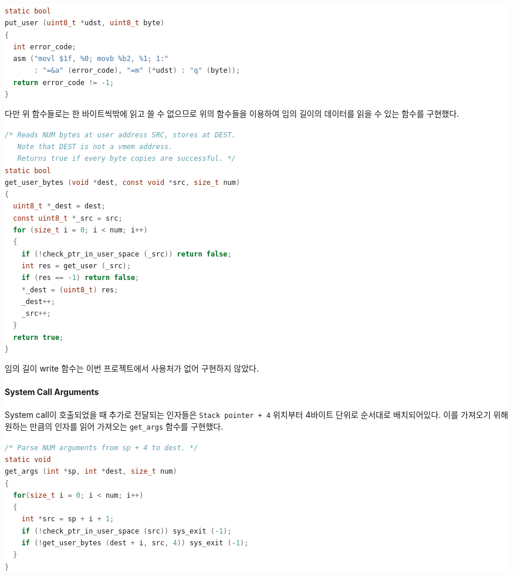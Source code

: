 ```c
static bool
put_user (uint8_t *udst, uint8_t byte)
{
  int error_code;
  asm ("movl $1f, %0; movb %b2, %1; 1:"
       : "=&a" (error_code), "=m" (*udst) : "q" (byte));
  return error_code != -1;
}
```
다만 위 함수들로는 한 바이트씩밖에 읽고 쓸 수 없으므로 위의 함수들을 이용하여 임의 길이의 데이터를 읽을 수 있는 함수를 구현했다.

```c
/* Reads NUM bytes at user address SRC, stores at DEST.
   Note that DEST is not a vmem address.
   Returns true if every byte copies are successful. */
static bool
get_user_bytes (void *dest, const void *src, size_t num)
{
  uint8_t *_dest = dest;
  const uint8_t *_src = src;
  for (size_t i = 0; i < num; i++)
  {
    if (!check_ptr_in_user_space (_src)) return false;
    int res = get_user (_src);
    if (res == -1) return false;
    *_dest = (uint8_t) res;
    _dest++;
    _src++;
  }
  return true;
}
```

임의 길이 write 함수는 이번 프로젝트에서 사용처가 없어 구현하지 않았다.

#### System Call Arguments

System call이 호출되었을 때 추가로 전달되는 인자들은 `Stack pointer + 4` 위치부터 4바이트 단위로 순서대로 배치되어있다. 이를 가져오기 위해 원하는 만큼의 인자를 읽어 가져오는 `get_args` 함수를 구현했다.

```c
/* Parse NUM arguments from sp + 4 to dest. */
static void
get_args (int *sp, int *dest, size_t num)
{
  for(size_t i = 0; i < num; i++)
  {
    int *src = sp + i + 1;
    if (!check_ptr_in_user_space (src)) sys_exit (-1);
    if (!get_user_bytes (dest + i, src, 4)) sys_exit (-1);
  }
}
```
